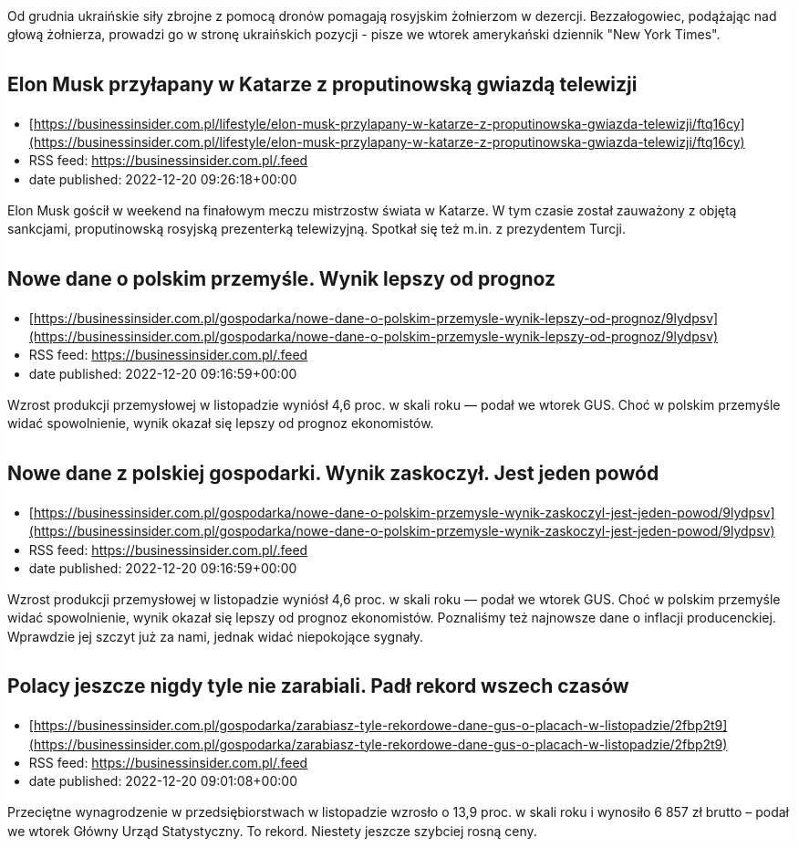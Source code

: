 Od grudnia ukraińskie siły zbrojne z pomocą dronów pomagają rosyjskim żołnierzom w dezercji. Bezzałogowiec, podążając nad głową żołnierza, prowadzi go w stronę ukraińskich pozycji - pisze we wtorek amerykański dziennik "New York Times".

## Elon Musk przyłapany w Katarze z proputinowską gwiazdą telewizji
 - [https://businessinsider.com.pl/lifestyle/elon-musk-przylapany-w-katarze-z-proputinowska-gwiazda-telewizji/ftq16cy](https://businessinsider.com.pl/lifestyle/elon-musk-przylapany-w-katarze-z-proputinowska-gwiazda-telewizji/ftq16cy)
 - RSS feed: https://businessinsider.com.pl/.feed
 - date published: 2022-12-20 09:26:18+00:00

Elon Musk gościł w weekend na finałowym meczu mistrzostw świata w Katarze. W tym czasie został zauważony z objętą sankcjami, proputinowską rosyjską prezenterką telewizyjną. Spotkał się też m.in. z prezydentem Turcji.

## Nowe dane o polskim przemyśle. Wynik lepszy od prognoz
 - [https://businessinsider.com.pl/gospodarka/nowe-dane-o-polskim-przemysle-wynik-lepszy-od-prognoz/9lydpsv](https://businessinsider.com.pl/gospodarka/nowe-dane-o-polskim-przemysle-wynik-lepszy-od-prognoz/9lydpsv)
 - RSS feed: https://businessinsider.com.pl/.feed
 - date published: 2022-12-20 09:16:59+00:00

Wzrost produkcji przemysłowej w listopadzie wyniósł 4,6 proc. w skali roku — podał we wtorek GUS. Choć w polskim przemyśle widać spowolnienie, wynik okazał się lepszy od prognoz ekonomistów.

## Nowe dane z polskiej gospodarki. Wynik zaskoczył. Jest jeden powód
 - [https://businessinsider.com.pl/gospodarka/nowe-dane-o-polskim-przemysle-wynik-zaskoczyl-jest-jeden-powod/9lydpsv](https://businessinsider.com.pl/gospodarka/nowe-dane-o-polskim-przemysle-wynik-zaskoczyl-jest-jeden-powod/9lydpsv)
 - RSS feed: https://businessinsider.com.pl/.feed
 - date published: 2022-12-20 09:16:59+00:00

Wzrost produkcji przemysłowej w listopadzie wyniósł 4,6 proc. w skali roku — podał we wtorek GUS. Choć w polskim przemyśle widać spowolnienie, wynik okazał się lepszy od prognoz ekonomistów. Poznaliśmy też najnowsze dane o inflacji producenckiej. Wprawdzie jej szczyt już za nami, jednak widać niepokojące sygnały.

## Polacy jeszcze nigdy tyle nie zarabiali. Padł rekord wszech czasów
 - [https://businessinsider.com.pl/gospodarka/zarabiasz-tyle-rekordowe-dane-gus-o-placach-w-listopadzie/2fbp2t9](https://businessinsider.com.pl/gospodarka/zarabiasz-tyle-rekordowe-dane-gus-o-placach-w-listopadzie/2fbp2t9)
 - RSS feed: https://businessinsider.com.pl/.feed
 - date published: 2022-12-20 09:01:08+00:00

Przeciętne wynagrodzenie w przedsiębiorstwach w listopadzie wzrosło o 13,9 proc. w skali roku i wynosiło 6 857 zł brutto – podał we wtorek Główny Urząd Statystyczny. To rekord. Niestety jeszcze szybciej rosną ceny.
